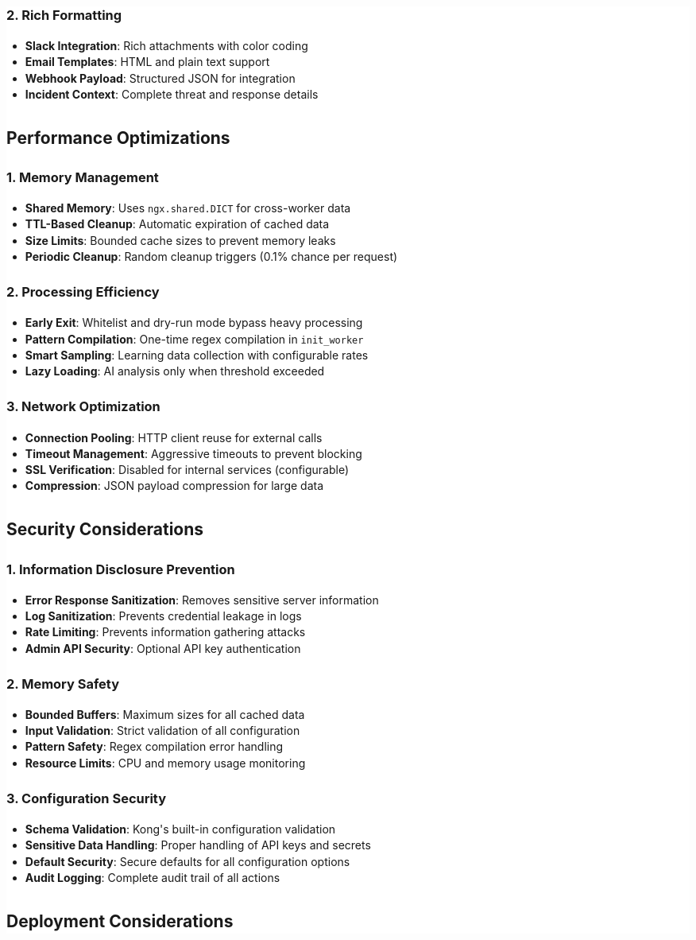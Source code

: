 ### 2. Rich Formatting
- **Slack Integration**: Rich attachments with color coding
- **Email Templates**: HTML and plain text support
- **Webhook Payload**: Structured JSON for integration
- **Incident Context**: Complete threat and response details

## Performance Optimizations

### 1. Memory Management
- **Shared Memory**: Uses `ngx.shared.DICT` for cross-worker data
- **TTL-Based Cleanup**: Automatic expiration of cached data
- **Size Limits**: Bounded cache sizes to prevent memory leaks
- **Periodic Cleanup**: Random cleanup triggers (0.1% chance per request)

### 2. Processing Efficiency
- **Early Exit**: Whitelist and dry-run mode bypass heavy processing
- **Pattern Compilation**: One-time regex compilation in `init_worker`
- **Smart Sampling**: Learning data collection with configurable rates
- **Lazy Loading**: AI analysis only when threshold exceeded

### 3. Network Optimization
- **Connection Pooling**: HTTP client reuse for external calls
- **Timeout Management**: Aggressive timeouts to prevent blocking
- **SSL Verification**: Disabled for internal services (configurable)
- **Compression**: JSON payload compression for large data

## Security Considerations

### 1. Information Disclosure Prevention
- **Error Response Sanitization**: Removes sensitive server information
- **Log Sanitization**: Prevents credential leakage in logs
- **Rate Limiting**: Prevents information gathering attacks
- **Admin API Security**: Optional API key authentication

### 2. Memory Safety
- **Bounded Buffers**: Maximum sizes for all cached data
- **Input Validation**: Strict validation of all configuration
- **Pattern Safety**: Regex compilation error handling
- **Resource Limits**: CPU and memory usage monitoring

### 3. Configuration Security
- **Schema Validation**: Kong's built-in configuration validation
- **Sensitive Data Handling**: Proper handling of API keys and secrets
- **Default Security**: Secure defaults for all configuration options
- **Audit Logging**: Complete audit trail of all actions

## Deployment Considerations
